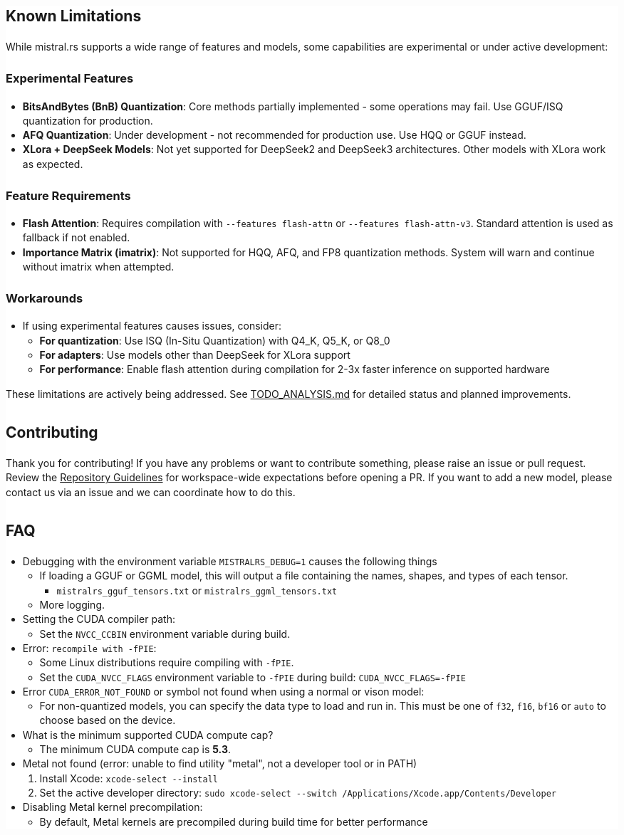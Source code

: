 ## Known Limitations

While mistral.rs supports a wide range of features and models, some capabilities are experimental or under active development:

### Experimental Features

- **BitsAndBytes (BnB) Quantization**: Core methods partially implemented - some operations may fail. Use GGUF/ISQ quantization for production.
- **AFQ Quantization**: Under development - not recommended for production use. Use HQQ or GGUF instead.
- **XLora + DeepSeek Models**: Not yet supported for DeepSeek2 and DeepSeek3 architectures. Other models with XLora work as expected.

### Feature Requirements

- **Flash Attention**: Requires compilation with `--features flash-attn` or `--features flash-attn-v3`. Standard attention is used as fallback if not enabled.
- **Importance Matrix (imatrix)**: Not supported for HQQ, AFQ, and FP8 quantization methods. System will warn and continue without imatrix when attempted.

### Workarounds

- If using experimental features causes issues, consider:
  - **For quantization**: Use ISQ (In-Situ Quantization) with Q4_K, Q5_K, or Q8_0
  - **For adapters**: Use models other than DeepSeek for XLora support
  - **For performance**: Enable flash attention during compilation for 2-3x faster inference on supported hardware

These limitations are actively being addressed. See [TODO_ANALYSIS.md](TODO_ANALYSIS.md) for detailed status and planned improvements.

## Contributing

Thank you for contributing! If you have any problems or want to contribute something, please raise an issue or pull request.
Review the [Repository Guidelines](AGENTS.md) for workspace-wide expectations before opening a PR.
If you want to add a new model, please contact us via an issue and we can coordinate how to do this.

## FAQ

- Debugging with the environment variable `MISTRALRS_DEBUG=1` causes the following things
  - If loading a GGUF or GGML model, this will output a file containing the names, shapes, and types of each tensor.
    - `mistralrs_gguf_tensors.txt` or `mistralrs_ggml_tensors.txt`
  - More logging.
- Setting the CUDA compiler path:
  - Set the `NVCC_CCBIN` environment variable during build.
- Error: `recompile with -fPIE`:
  - Some Linux distributions require compiling with `-fPIE`.
  - Set the `CUDA_NVCC_FLAGS` environment variable to `-fPIE` during build: `CUDA_NVCC_FLAGS=-fPIE`
- Error `CUDA_ERROR_NOT_FOUND` or symbol not found when using a normal or vison model:
  - For non-quantized models, you can specify the data type to load and run in. This must be one of `f32`, `f16`, `bf16` or `auto` to choose based on the device.
- What is the minimum supported CUDA compute cap?
  - The minimum CUDA compute cap is **5.3**.
- Metal not found (error: unable to find utility "metal", not a developer tool or in PATH)
  1. Install Xcode: `xcode-select --install`
  1. Set the active developer directory: `sudo xcode-select --switch /Applications/Xcode.app/Contents/Developer`
- Disabling Metal kernel precompilation:
  - By default, Metal kernels are precompiled during build time for better performance